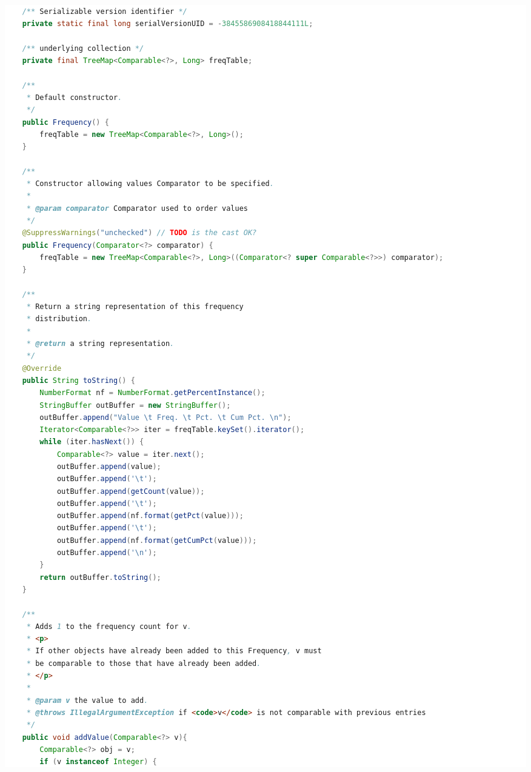 ```java
    /** Serializable version identifier */
    private static final long serialVersionUID = -3845586908418844111L;

    /** underlying collection */
    private final TreeMap<Comparable<?>, Long> freqTable;

    /**
     * Default constructor.
     */
    public Frequency() {
        freqTable = new TreeMap<Comparable<?>, Long>();
    }

    /**
     * Constructor allowing values Comparator to be specified.
     *
     * @param comparator Comparator used to order values
     */
    @SuppressWarnings("unchecked") // TODO is the cast OK?
    public Frequency(Comparator<?> comparator) {
        freqTable = new TreeMap<Comparable<?>, Long>((Comparator<? super Comparable<?>>) comparator);
    }

    /**
     * Return a string representation of this frequency
     * distribution.
     *
     * @return a string representation.
     */
    @Override
    public String toString() {
        NumberFormat nf = NumberFormat.getPercentInstance();
        StringBuffer outBuffer = new StringBuffer();
        outBuffer.append("Value \t Freq. \t Pct. \t Cum Pct. \n");
        Iterator<Comparable<?>> iter = freqTable.keySet().iterator();
        while (iter.hasNext()) {
            Comparable<?> value = iter.next();
            outBuffer.append(value);
            outBuffer.append('\t');
            outBuffer.append(getCount(value));
            outBuffer.append('\t');
            outBuffer.append(nf.format(getPct(value)));
            outBuffer.append('\t');
            outBuffer.append(nf.format(getCumPct(value)));
            outBuffer.append('\n');
        }
        return outBuffer.toString();
    }

    /**
     * Adds 1 to the frequency count for v.
     * <p>
     * If other objects have already been added to this Frequency, v must
     * be comparable to those that have already been added.
     * </p>
     *
     * @param v the value to add.
     * @throws IllegalArgumentException if <code>v</code> is not comparable with previous entries
     */
    public void addValue(Comparable<?> v){
        Comparable<?> obj = v;
        if (v instanceof Integer) {
```